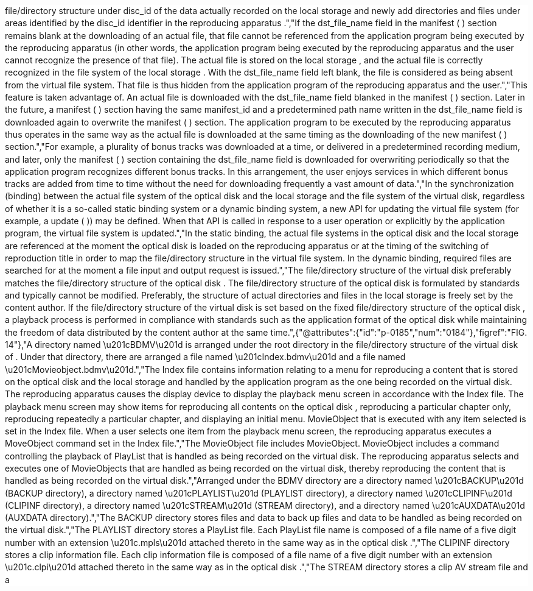 file\/directory structure under disc_id of the data actually recorded on the local storage  and newly add directories and files under areas identified by the disc_id identifier in the reproducing apparatus .","If the dst_file_name field in the manifest ( ) section remains blank at the downloading of an actual file, that file cannot be referenced from the application program being executed by the reproducing apparatus  (in other words, the application program being executed by the reproducing apparatus  and the user cannot recognize the presence of that file). The actual file is stored on the local storage , and the actual file is correctly recognized in the file system of the local storage . With the dst_file_name field left blank, the file is considered as being absent from the virtual file system. That file is thus hidden from the application program of the reproducing apparatus  and the user.","This feature is taken advantage of. An actual file is downloaded with the dst_file_name field blanked in the manifest ( ) section. Later in the future, a manifest ( ) section having the same manifest_id and a predetermined path name written in the dst_file_name field is downloaded again to overwrite the manifest ( ) section. The application program to be executed by the reproducing apparatus  thus operates in the same way as the actual file is downloaded at the same timing as the downloading of the new manifest ( ) section.","For example, a plurality of bonus tracks was downloaded at a time, or delivered in a predetermined recording medium, and later, only the manifest ( ) section containing the dst_file_name field is downloaded for overwriting periodically so that the application program recognizes different bonus tracks. In this arrangement, the user enjoys services in which different bonus tracks are added from time to time without the need for downloading frequently a vast amount of data.","In the synchronization (binding) between the actual file system of the optical disk  and the local storage  and the file system of the virtual disk, regardless of whether it is a so-called static binding system or a dynamic binding system, a new API for updating the virtual file system (for example, a update ( )) may be defined. When that API is called in response to a user operation or explicitly by the application program, the virtual file system is updated.","In the static binding, the actual file systems in the optical disk  and the local storage  are referenced at the moment the optical disk  is loaded on the reproducing apparatus  or at the timing of the switching of reproduction title in order to map the file\/directory structure in the virtual file system. In the dynamic binding, required files are searched for at the moment a file input and output request is issued.","The file\/directory structure of the virtual disk preferably matches the file\/directory structure of the optical disk . The file\/directory structure of the optical disk  is formulated by standards and typically cannot be modified. Preferably, the structure of actual directories and files in the local storage  is freely set by the content author. If the file\/directory structure of the virtual disk is set based on the fixed file\/directory structure of the optical disk , a playback process is performed in compliance with standards such as the application format of the optical disk  while maintaining the freedom of data distributed by the content author at the same time.",{"@attributes":{"id":"p-0185","num":"0184"},"figref":"FIG. 14"},"A directory named \u201cBDMV\u201d is arranged under the root directory in the file\/directory structure of the virtual disk of . Under that directory, there are arranged a file named \u201cIndex.bdmv\u201d and a file named \u201cMovieobject.bdmv\u201d.","The Index file contains information relating to a menu for reproducing a content that is stored on the optical disk  and the local storage  and handled by the application program as the one being recorded on the virtual disk. The reproducing apparatus  causes the display device to display the playback menu screen in accordance with the Index file. The playback menu screen may show items for reproducing all contents on the optical disk , reproducing a particular chapter only, reproducing repeatedly a particular chapter, and displaying an initial menu. MovieObject that is executed with any item selected is set in the Index file. When a user selects one item from the playback menu screen, the reproducing apparatus  executes a MoveObject command set in the Index file.","The MovieObject file includes MovieObject. MovieObject includes a command controlling the playback of PlayList that is handled as being recorded on the virtual disk. The reproducing apparatus  selects and executes one of MovieObjects that are handled as being recorded on the virtual disk, thereby reproducing the content that is handled as being recorded on the virtual disk.","Arranged under the BDMV directory are a directory named \u201cBACKUP\u201d (BACKUP directory), a directory named \u201cPLAYLIST\u201d (PLAYLIST directory), a directory named \u201cCLIPINF\u201d (CLIPINF directory), a directory named \u201cSTREAM\u201d (STREAM directory), and a directory named \u201cAUXDATA\u201d (AUXDATA directory).","The BACKUP directory stores files and data to back up files and data to be handled as being recorded on the virtual disk.","The PLAYLIST directory stores a PlayList file. Each PlayList file name is composed of a file name of a five digit number with an extension \u201c.mpls\u201d attached thereto in the same way as in the optical disk .","The CLIPINF directory stores a clip information file. Each clip information file is composed of a file name of a five digit number with an extension \u201c.clpi\u201d attached thereto in the same way as in the optical disk .","The STREAM directory stores a clip AV stream file and a